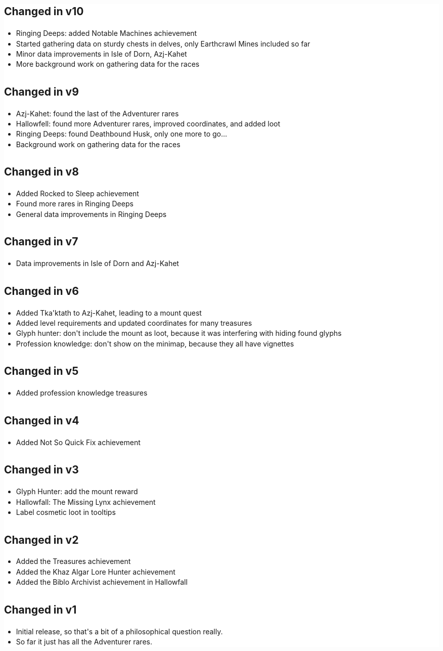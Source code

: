 ## Changed in v10

* Ringing Deeps: added Notable Machines achievement
* Started gathering data on sturdy chests in delves, only Earthcrawl Mines included so far
* Minor data improvements in Isle of Dorn, Azj-Kahet
* More background work on gathering data for the races

## Changed in v9

* Azj-Kahet: found the last of the Adventurer rares
* Hallowfell: found more Adventurer rares, improved coordinates, and added loot
* Ringing Deeps: found Deathbound Husk, only one more to go...
* Background work on gathering data for the races

## Changed in v8

* Added Rocked to Sleep achievement
* Found more rares in Ringing Deeps
* General data improvements in Ringing Deeps

## Changed in v7

* Data improvements in Isle of Dorn and Azj-Kahet

## Changed in v6

* Added Tka'ktath to Azj-Kahet, leading to a mount quest
* Added level requirements and updated coordinates for many treasures
* Glyph hunter: don't include the mount as loot, because it was interfering with hiding found glyphs
* Profession knowledge: don't show on the minimap, because they all have vignettes

## Changed in v5

* Added profession knowledge treasures

## Changed in v4

* Added Not So Quick Fix achievement

## Changed in v3

* Glyph Hunter: add the mount reward
* Hallowfall: The Missing Lynx achievement
* Label cosmetic loot in tooltips

## Changed in v2

* Added the Treasures achievement
* Added the Khaz Algar Lore Hunter achievement
* Added the Biblo Archivist achievement in Hallowfall

## Changed in v1

* Initial release, so that's a bit of a philosophical question really.
* So far it just has all the Adventurer rares.
